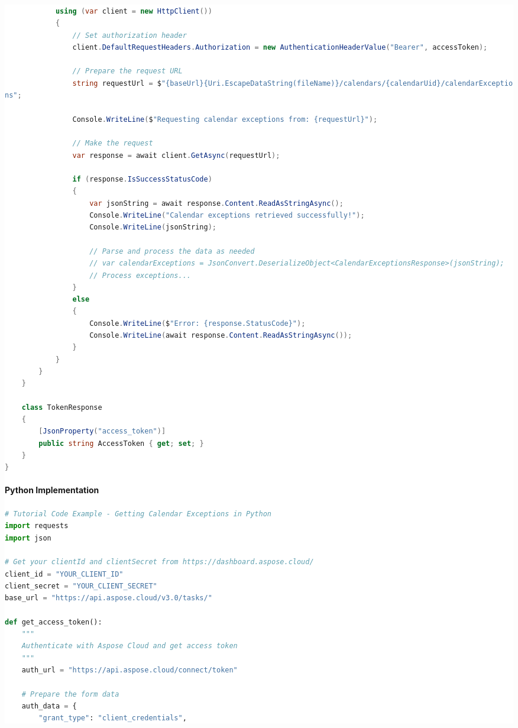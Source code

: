 ```csharp
            using (var client = new HttpClient())
            {
                // Set authorization header
                client.DefaultRequestHeaders.Authorization = new AuthenticationHeaderValue("Bearer", accessToken);
                
                // Prepare the request URL
                string requestUrl = $"{baseUrl}{Uri.EscapeDataString(fileName)}/calendars/{calendarUid}/calendarExceptions";
                
                Console.WriteLine($"Requesting calendar exceptions from: {requestUrl}");
                
                // Make the request
                var response = await client.GetAsync(requestUrl);
                
                if (response.IsSuccessStatusCode)
                {
                    var jsonString = await response.Content.ReadAsStringAsync();
                    Console.WriteLine("Calendar exceptions retrieved successfully!");
                    Console.WriteLine(jsonString);
                    
                    // Parse and process the data as needed
                    // var calendarExceptions = JsonConvert.DeserializeObject<CalendarExceptionsResponse>(jsonString);
                    // Process exceptions...
                }
                else
                {
                    Console.WriteLine($"Error: {response.StatusCode}");
                    Console.WriteLine(await response.Content.ReadAsStringAsync());
                }
            }
        }
    }
    
    class TokenResponse
    {
        [JsonProperty("access_token")]
        public string AccessToken { get; set; }
    }
}
```

#### Python Implementation

```python
# Tutorial Code Example - Getting Calendar Exceptions in Python
import requests
import json

# Get your clientId and clientSecret from https://dashboard.aspose.cloud/
client_id = "YOUR_CLIENT_ID"
client_secret = "YOUR_CLIENT_SECRET"
base_url = "https://api.aspose.cloud/v3.0/tasks/"

def get_access_token():
    """
    Authenticate with Aspose Cloud and get access token
    """
    auth_url = "https://api.aspose.cloud/connect/token"
    
    # Prepare the form data
    auth_data = {
        "grant_type": "client_credentials",
```